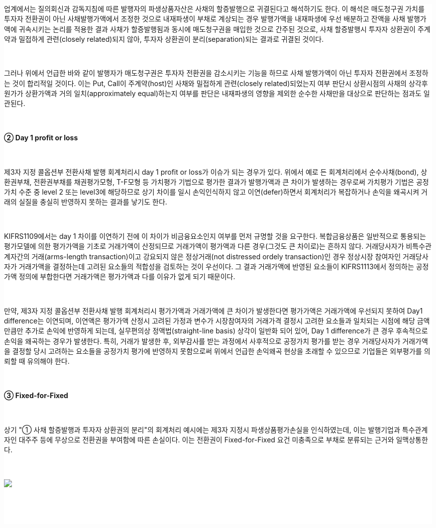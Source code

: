 업계에서는 질의회신과 감독지침에 따른 발행자의 파생상품자산은 사채의 할증발행으로 귀결된다고 해석하기도 한다. 이 해석은 매도청구권 가치를 투자자 전환권이 아닌 사채발행가액에서 조정한 것으로 내재파생이 부채로 계상되는 경우 발행가액을 내재파생에 우선 배분하고 잔액을 사채 발행가액에 귀속시키는 논리를 적용한 결과 사채가 할증발행됨과 동시에 매도청구권을 매입한 것으로 간주된 것으로, 사채 할증발행시 투자자 상환권이 주계약과 밀접하게 관련(closely related)되지 않아, 투자자 상환권이 분리(separation)되는 결과로 귀결된 것이다.

​

그러나 위에서 언급한 바와 같이 발행자가 매도청구권은 투자자 전환권을 감소시키는 기능을 하므로 사채 발행가액이 아닌 투자자 전환권에서 조정하는 것이 합리적일 것이다. 이는 Put, Call이 주계약(host)인 사채와 밀접하게 관련(closely related)되었는지 여부 판단시 상환시점의 사채의 상각후원가가 상환가액과 거의 일치(approximately equal)하는지 여부를 판단은 내재파생의 영향을 제외한 순수한 사채만을 대상으로 판단하는 점과도 일관된다.

​

**② Day 1 profit or loss**

​

제3자 지정 콜옵션부 전환사채 발행 회계처리시 day 1 profit or loss가 이슈가 되는 경우가 있다. 위에서 예로 든 회계처리에서 순수사채(bond), 상환권부채, 전환권부채를 채권평가모형, T-F모형 등 가치평가 기법으로 평가한 결과가 발행가액과 큰 차이가 발생하는 경우로써 가치평가 기법은 공정가치 수준 중 level 2 또는 level3에 해당하므로 상기 차이를 일시 손익인식하지 않고 이연(defer)하면서 회계처리가 복잡하거나 손익을 왜곡시켜 거래의 실질을 충실히 반영하지 못하는 결과를 낳기도 한다.

​

KIFRS1109에서는 day 1 차이를 이연하기 전에 이 차이가 비금융요소인지 여부를 먼저 규명할 것을 요구한다. 복합금융상품은 일반적으로 통용되는 평가모델에 의한 평가가액을 기초로 거래가액이 산정되므로 거래가액이 평가액과 다른 경우(그것도 큰 차이로)는 흔하지 않다. 거래당사자가 비특수관계자간의 거래(arms-length transaction)이고 강요되지 않은 정상거래(not distressed ordely transaction)인 경우 정상시장 참여자인 거래당사자가 거래가액을 결정하는데 고려된 요소들의 적합성을 검토하는 것이 우선이다. 그 결과 거래가액에 반영된 요소들이 KIFRS1113에서 정의하는 공정가액 정의에 부합한다면 거래가액은 평가가액과 다를 이유가 없게 되기 때문이다.

​

만약, 제3자 지정 콜옵션부 전환사채 발행 회계처리시 평가가액과 거래가액에 큰 차이가 발생한다면 평가가액은 거래가액에 우선되지 못하여 Day1 difference는 이연되며, 이연액은 평가가액 산정시 고려된 가정과 변수가 시장참여자의 거래가격 결정시 고려한 요소들과 일치되는 시점에 해당 금액만큼만 추가로 손익에 반영하게 되는데, 실무편의상 정액법(straight-line basis) 상각이 일반화 되어 있어, Day 1 difference가 큰 경우 후속적으로 손익을 왜곡하는 경우가 발생한다. 특히, 거래가 발생한 후, 외부감사를 받는 과정에서 사후적으로 공정가치 평가를 받는 경우 거래당사자가 거래가액을 결정할 당시 고려하는 요소들을 공정가치 평가에 반영하지 못함으로써 위에서 언급한 손익왜곡 현상을 초래할 수 있으므로 기업들은 외부평가를 의뢰할 때 유의해야 한다.

​

**③ Fixed-for-Fixed**

​

상기 "① 사채 할증발행과 투자자 상환권의 분리"의 회계처리 예시에는 제3자 지정시 파생상품평가손실을 인식하였는데, 이는 발행기업과 특수관계자인 대주주 등에 무상으로 전환권을 부여함에 따른 손실이다. 이는 전환권이 Fixed-for-Fixed 요건 미충족으로 부채로 분류되는 근거와 일맥상통한다.

​

[![](https://dthumb-phinf.pstatic.net/dthumb?src=%22https://storep-phinf.pstatic.net/cafe_004/original_28.png?type=p100_100%22&service=scs&type=w800)](https://contents.premium.naver.com/busymoon/kicpakpmg/contents/#)

​​

​